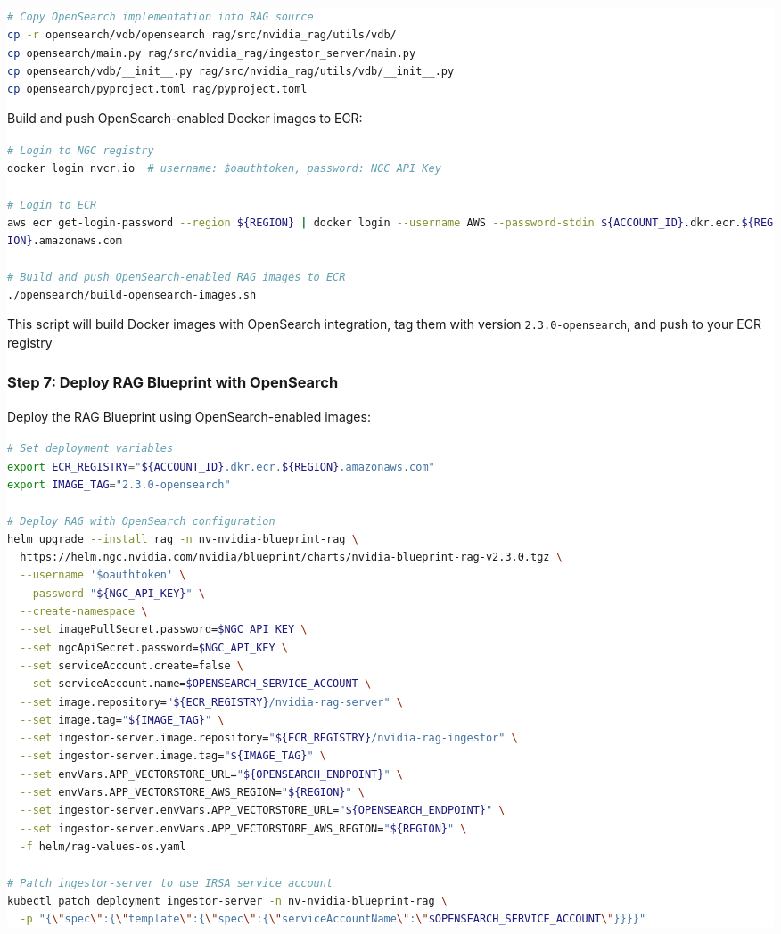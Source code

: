 ```bash
# Copy OpenSearch implementation into RAG source
cp -r opensearch/vdb/opensearch rag/src/nvidia_rag/utils/vdb/
cp opensearch/main.py rag/src/nvidia_rag/ingestor_server/main.py 
cp opensearch/vdb/__init__.py rag/src/nvidia_rag/utils/vdb/__init__.py
cp opensearch/pyproject.toml rag/pyproject.toml
```

Build and push OpenSearch-enabled Docker images to ECR:

```bash
# Login to NGC registry
docker login nvcr.io  # username: $oauthtoken, password: NGC API Key

# Login to ECR
aws ecr get-login-password --region ${REGION} | docker login --username AWS --password-stdin ${ACCOUNT_ID}.dkr.ecr.${REGION}.amazonaws.com

# Build and push OpenSearch-enabled RAG images to ECR
./opensearch/build-opensearch-images.sh
```

This script will build Docker images with OpenSearch integration, tag them with version `2.3.0-opensearch`, and push to your ECR registry

### Step 7: Deploy RAG Blueprint with OpenSearch

Deploy the RAG Blueprint using OpenSearch-enabled images:

```bash
# Set deployment variables
export ECR_REGISTRY="${ACCOUNT_ID}.dkr.ecr.${REGION}.amazonaws.com"
export IMAGE_TAG="2.3.0-opensearch"

# Deploy RAG with OpenSearch configuration
helm upgrade --install rag -n nv-nvidia-blueprint-rag \
  https://helm.ngc.nvidia.com/nvidia/blueprint/charts/nvidia-blueprint-rag-v2.3.0.tgz \
  --username '$oauthtoken' \
  --password "${NGC_API_KEY}" \
  --create-namespace \
  --set imagePullSecret.password=$NGC_API_KEY \
  --set ngcApiSecret.password=$NGC_API_KEY \
  --set serviceAccount.create=false \
  --set serviceAccount.name=$OPENSEARCH_SERVICE_ACCOUNT \
  --set image.repository="${ECR_REGISTRY}/nvidia-rag-server" \
  --set image.tag="${IMAGE_TAG}" \
  --set ingestor-server.image.repository="${ECR_REGISTRY}/nvidia-rag-ingestor" \
  --set ingestor-server.image.tag="${IMAGE_TAG}" \
  --set envVars.APP_VECTORSTORE_URL="${OPENSEARCH_ENDPOINT}" \
  --set envVars.APP_VECTORSTORE_AWS_REGION="${REGION}" \
  --set ingestor-server.envVars.APP_VECTORSTORE_URL="${OPENSEARCH_ENDPOINT}" \
  --set ingestor-server.envVars.APP_VECTORSTORE_AWS_REGION="${REGION}" \
  -f helm/rag-values-os.yaml

# Patch ingestor-server to use IRSA service account
kubectl patch deployment ingestor-server -n nv-nvidia-blueprint-rag \
  -p "{\"spec\":{\"template\":{\"spec\":{\"serviceAccountName\":\"$OPENSEARCH_SERVICE_ACCOUNT\"}}}}"
```
